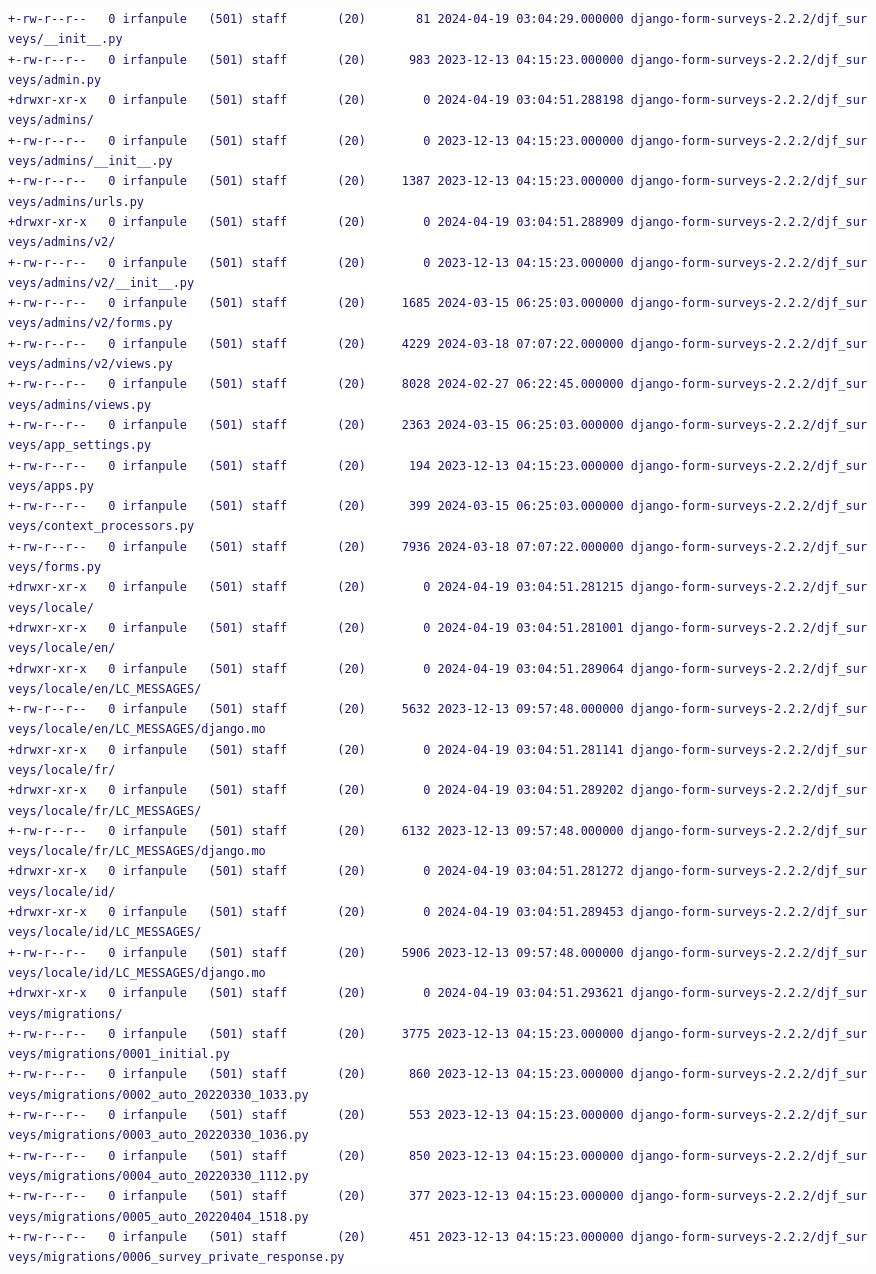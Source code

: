 ```diff
+-rw-r--r--   0 irfanpule   (501) staff       (20)       81 2024-04-19 03:04:29.000000 django-form-surveys-2.2.2/djf_surveys/__init__.py
+-rw-r--r--   0 irfanpule   (501) staff       (20)      983 2023-12-13 04:15:23.000000 django-form-surveys-2.2.2/djf_surveys/admin.py
+drwxr-xr-x   0 irfanpule   (501) staff       (20)        0 2024-04-19 03:04:51.288198 django-form-surveys-2.2.2/djf_surveys/admins/
+-rw-r--r--   0 irfanpule   (501) staff       (20)        0 2023-12-13 04:15:23.000000 django-form-surveys-2.2.2/djf_surveys/admins/__init__.py
+-rw-r--r--   0 irfanpule   (501) staff       (20)     1387 2023-12-13 04:15:23.000000 django-form-surveys-2.2.2/djf_surveys/admins/urls.py
+drwxr-xr-x   0 irfanpule   (501) staff       (20)        0 2024-04-19 03:04:51.288909 django-form-surveys-2.2.2/djf_surveys/admins/v2/
+-rw-r--r--   0 irfanpule   (501) staff       (20)        0 2023-12-13 04:15:23.000000 django-form-surveys-2.2.2/djf_surveys/admins/v2/__init__.py
+-rw-r--r--   0 irfanpule   (501) staff       (20)     1685 2024-03-15 06:25:03.000000 django-form-surveys-2.2.2/djf_surveys/admins/v2/forms.py
+-rw-r--r--   0 irfanpule   (501) staff       (20)     4229 2024-03-18 07:07:22.000000 django-form-surveys-2.2.2/djf_surveys/admins/v2/views.py
+-rw-r--r--   0 irfanpule   (501) staff       (20)     8028 2024-02-27 06:22:45.000000 django-form-surveys-2.2.2/djf_surveys/admins/views.py
+-rw-r--r--   0 irfanpule   (501) staff       (20)     2363 2024-03-15 06:25:03.000000 django-form-surveys-2.2.2/djf_surveys/app_settings.py
+-rw-r--r--   0 irfanpule   (501) staff       (20)      194 2023-12-13 04:15:23.000000 django-form-surveys-2.2.2/djf_surveys/apps.py
+-rw-r--r--   0 irfanpule   (501) staff       (20)      399 2024-03-15 06:25:03.000000 django-form-surveys-2.2.2/djf_surveys/context_processors.py
+-rw-r--r--   0 irfanpule   (501) staff       (20)     7936 2024-03-18 07:07:22.000000 django-form-surveys-2.2.2/djf_surveys/forms.py
+drwxr-xr-x   0 irfanpule   (501) staff       (20)        0 2024-04-19 03:04:51.281215 django-form-surveys-2.2.2/djf_surveys/locale/
+drwxr-xr-x   0 irfanpule   (501) staff       (20)        0 2024-04-19 03:04:51.281001 django-form-surveys-2.2.2/djf_surveys/locale/en/
+drwxr-xr-x   0 irfanpule   (501) staff       (20)        0 2024-04-19 03:04:51.289064 django-form-surveys-2.2.2/djf_surveys/locale/en/LC_MESSAGES/
+-rw-r--r--   0 irfanpule   (501) staff       (20)     5632 2023-12-13 09:57:48.000000 django-form-surveys-2.2.2/djf_surveys/locale/en/LC_MESSAGES/django.mo
+drwxr-xr-x   0 irfanpule   (501) staff       (20)        0 2024-04-19 03:04:51.281141 django-form-surveys-2.2.2/djf_surveys/locale/fr/
+drwxr-xr-x   0 irfanpule   (501) staff       (20)        0 2024-04-19 03:04:51.289202 django-form-surveys-2.2.2/djf_surveys/locale/fr/LC_MESSAGES/
+-rw-r--r--   0 irfanpule   (501) staff       (20)     6132 2023-12-13 09:57:48.000000 django-form-surveys-2.2.2/djf_surveys/locale/fr/LC_MESSAGES/django.mo
+drwxr-xr-x   0 irfanpule   (501) staff       (20)        0 2024-04-19 03:04:51.281272 django-form-surveys-2.2.2/djf_surveys/locale/id/
+drwxr-xr-x   0 irfanpule   (501) staff       (20)        0 2024-04-19 03:04:51.289453 django-form-surveys-2.2.2/djf_surveys/locale/id/LC_MESSAGES/
+-rw-r--r--   0 irfanpule   (501) staff       (20)     5906 2023-12-13 09:57:48.000000 django-form-surveys-2.2.2/djf_surveys/locale/id/LC_MESSAGES/django.mo
+drwxr-xr-x   0 irfanpule   (501) staff       (20)        0 2024-04-19 03:04:51.293621 django-form-surveys-2.2.2/djf_surveys/migrations/
+-rw-r--r--   0 irfanpule   (501) staff       (20)     3775 2023-12-13 04:15:23.000000 django-form-surveys-2.2.2/djf_surveys/migrations/0001_initial.py
+-rw-r--r--   0 irfanpule   (501) staff       (20)      860 2023-12-13 04:15:23.000000 django-form-surveys-2.2.2/djf_surveys/migrations/0002_auto_20220330_1033.py
+-rw-r--r--   0 irfanpule   (501) staff       (20)      553 2023-12-13 04:15:23.000000 django-form-surveys-2.2.2/djf_surveys/migrations/0003_auto_20220330_1036.py
+-rw-r--r--   0 irfanpule   (501) staff       (20)      850 2023-12-13 04:15:23.000000 django-form-surveys-2.2.2/djf_surveys/migrations/0004_auto_20220330_1112.py
+-rw-r--r--   0 irfanpule   (501) staff       (20)      377 2023-12-13 04:15:23.000000 django-form-surveys-2.2.2/djf_surveys/migrations/0005_auto_20220404_1518.py
+-rw-r--r--   0 irfanpule   (501) staff       (20)      451 2023-12-13 04:15:23.000000 django-form-surveys-2.2.2/djf_surveys/migrations/0006_survey_private_response.py
```